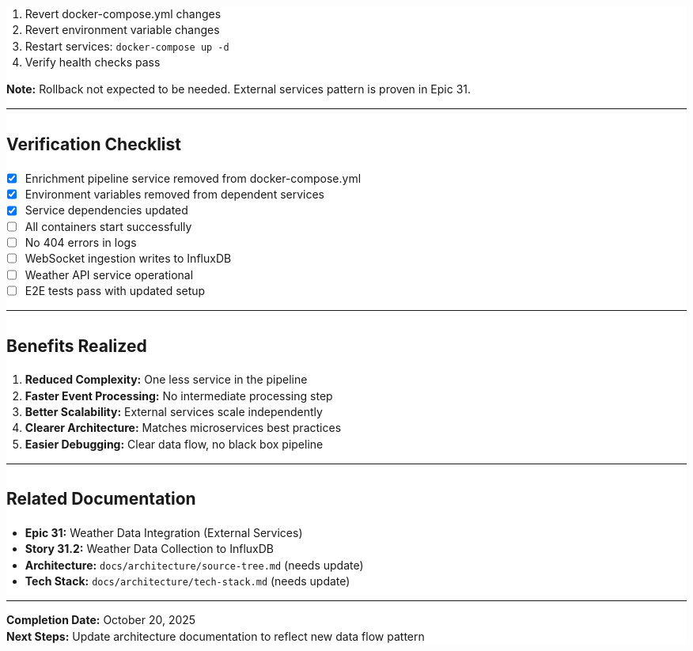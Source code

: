 1. Revert docker-compose.yml changes
2. Revert environment variable changes
3. Restart services: `docker-compose up -d`
4. Verify health checks pass

**Note:** Rollback not expected to be needed. External services pattern is proven in Epic 31.

---

## Verification Checklist

- [x] Enrichment pipeline service removed from docker-compose.yml
- [x] Environment variables removed from dependent services
- [x] Service dependencies updated
- [ ] All containers start successfully
- [ ] No 404 errors in logs
- [ ] WebSocket ingestion writes to InfluxDB
- [ ] Weather API service operational
- [ ] E2E tests pass with updated setup

---

## Benefits Realized

1. **Reduced Complexity:** One less service in the pipeline
2. **Faster Event Processing:** No intermediate processing step
3. **Better Scalability:** External services scale independently
4. **Clearer Architecture:** Matches microservices best practices
5. **Easier Debugging:** Clear data flow, no black box pipeline

---

## Related Documentation

- **Epic 31:** Weather Data Integration (External Services)
- **Story 31.2:** Weather Data Collection to InfluxDB
- **Architecture:** `docs/architecture/source-tree.md` (needs update)
- **Tech Stack:** `docs/architecture/tech-stack.md` (needs update)

---

**Completion Date:** October 20, 2025  
**Next Steps:** Update architecture documentation to reflect new data flow pattern


